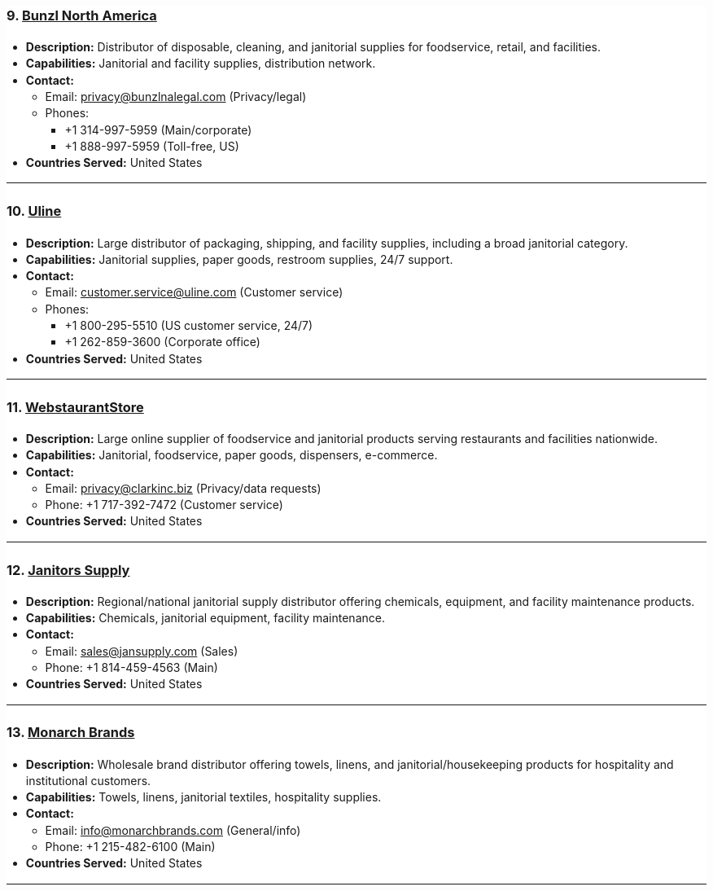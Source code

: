 
### 9. [Bunzl North America](https://www.bunzl.com)
- **Description:** Distributor of disposable, cleaning, and janitorial supplies for foodservice, retail, and facilities.
- **Capabilities:** Janitorial and facility supplies, distribution network.
- **Contact:**
  - Email: privacy@bunzlnalegal.com (Privacy/legal)
  - Phones:  
    - +1 314-997-5959 (Main/corporate)  
    - +1 888-997-5959 (Toll-free, US)
- **Countries Served:** United States

---

### 10. [Uline](https://www.uline.com)
- **Description:** Large distributor of packaging, shipping, and facility supplies, including a broad janitorial category.
- **Capabilities:** Janitorial supplies, paper goods, restroom supplies, 24/7 support.
- **Contact:**
  - Email: customer.service@uline.com (Customer service)
  - Phones:  
    - +1 800-295-5510 (US customer service, 24/7)  
    - +1 262-859-3600 (Corporate office)
- **Countries Served:** United States

---

### 11. [WebstaurantStore](https://www.webstaurantstore.com)
- **Description:** Large online supplier of foodservice and janitorial products serving restaurants and facilities nationwide.
- **Capabilities:** Janitorial, foodservice, paper goods, dispensers, e-commerce.
- **Contact:**
  - Email: privacy@clarkinc.biz (Privacy/data requests)
  - Phone: +1 717-392-7472 (Customer service)
- **Countries Served:** United States

---

### 12. [Janitors Supply](https://janitorssupply.com)
- **Description:** Regional/national janitorial supply distributor offering chemicals, equipment, and facility maintenance products.
- **Capabilities:** Chemicals, janitorial equipment, facility maintenance.
- **Contact:**
  - Email: sales@jansupply.com (Sales)
  - Phone: +1 814-459-4563 (Main)
- **Countries Served:** United States

---

### 13. [Monarch Brands](https://www.monarchbrands.com)
- **Description:** Wholesale brand distributor offering towels, linens, and janitorial/housekeeping products for hospitality and institutional customers.
- **Capabilities:** Towels, linens, janitorial textiles, hospitality supplies.
- **Contact:**
  - Email: info@monarchbrands.com (General/info)
  - Phone: +1 215-482-6100 (Main)
- **Countries Served:** United States

---